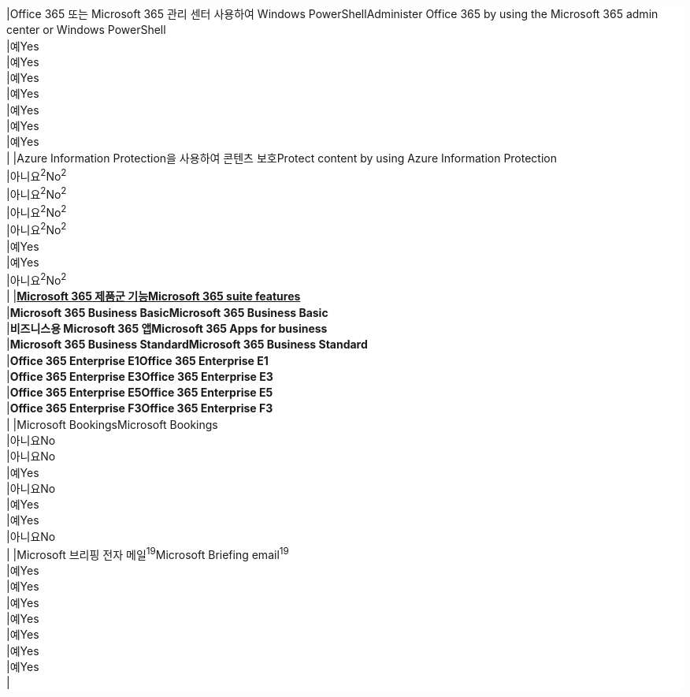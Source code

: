 |<span data-ttu-id="23705-156">Office 365 또는 Microsoft 365 관리 센터 사용하여 Windows PowerShell</span><span class="sxs-lookup"><span data-stu-id="23705-156">Administer Office 365 by using the Microsoft 365 admin center or Windows PowerShell</span></span>  <br/> |<span data-ttu-id="23705-157">예</span><span class="sxs-lookup"><span data-stu-id="23705-157">Yes</span></span>  <br/> |<span data-ttu-id="23705-158">예</span><span class="sxs-lookup"><span data-stu-id="23705-158">Yes</span></span>  <br/> |<span data-ttu-id="23705-159">예</span><span class="sxs-lookup"><span data-stu-id="23705-159">Yes</span></span>  <br/> |<span data-ttu-id="23705-160">예</span><span class="sxs-lookup"><span data-stu-id="23705-160">Yes</span></span>  <br/> |<span data-ttu-id="23705-161">예</span><span class="sxs-lookup"><span data-stu-id="23705-161">Yes</span></span>  <br/> |<span data-ttu-id="23705-162">예</span><span class="sxs-lookup"><span data-stu-id="23705-162">Yes</span></span>  <br/> |<span data-ttu-id="23705-163">예</span><span class="sxs-lookup"><span data-stu-id="23705-163">Yes</span></span>  <br/> |
|<span data-ttu-id="23705-164">Azure Information Protection을 사용하여 콘텐츠 보호</span><span class="sxs-lookup"><span data-stu-id="23705-164">Protect content by using Azure Information Protection</span></span>  <br/> |<span data-ttu-id="23705-165">아니요<sup>2</sup></span><span class="sxs-lookup"><span data-stu-id="23705-165">No<sup>2</sup></span></span> <br/> |<span data-ttu-id="23705-166">아니요<sup>2</sup></span><span class="sxs-lookup"><span data-stu-id="23705-166">No<sup>2</sup></span></span> <br/> |<span data-ttu-id="23705-167">아니요<sup>2</sup></span><span class="sxs-lookup"><span data-stu-id="23705-167">No<sup>2</sup></span></span> <br/> |<span data-ttu-id="23705-168">아니요<sup>2</sup></span><span class="sxs-lookup"><span data-stu-id="23705-168">No<sup>2</sup></span></span> <br/> |<span data-ttu-id="23705-169">예</span><span class="sxs-lookup"><span data-stu-id="23705-169">Yes</span></span>  <br/> |<span data-ttu-id="23705-170">예</span><span class="sxs-lookup"><span data-stu-id="23705-170">Yes</span></span>  <br/> |<span data-ttu-id="23705-171">아니요<sup>2</sup></span><span class="sxs-lookup"><span data-stu-id="23705-171">No<sup>2</sup></span></span> <br/> |
|<span data-ttu-id="23705-172">**[Microsoft 365 제품군 기능](office-365-suite-features.md)**</span><span class="sxs-lookup"><span data-stu-id="23705-172">**[Microsoft 365 suite features](office-365-suite-features.md)**</span></span> <br/> |<span data-ttu-id="23705-173">**Microsoft 365 Business Basic**</span><span class="sxs-lookup"><span data-stu-id="23705-173">**Microsoft 365 Business Basic**</span></span> <br/> |<span data-ttu-id="23705-174">**비즈니스용 Microsoft 365 앱**</span><span class="sxs-lookup"><span data-stu-id="23705-174">**Microsoft 365 Apps for business**</span></span> <br/> |<span data-ttu-id="23705-175">**Microsoft 365 Business Standard**</span><span class="sxs-lookup"><span data-stu-id="23705-175">**Microsoft 365 Business Standard**</span></span> <br/> |<span data-ttu-id="23705-176">**Office 365 Enterprise E1**</span><span class="sxs-lookup"><span data-stu-id="23705-176">**Office 365 Enterprise E1**</span></span> <br/> |<span data-ttu-id="23705-177">**Office 365 Enterprise E3**</span><span class="sxs-lookup"><span data-stu-id="23705-177">**Office 365 Enterprise E3**</span></span> <br/> |<span data-ttu-id="23705-178">**Office 365 Enterprise E5**</span><span class="sxs-lookup"><span data-stu-id="23705-178">**Office 365 Enterprise E5**</span></span> <br/> |<span data-ttu-id="23705-179">**Office 365 Enterprise F3**</span><span class="sxs-lookup"><span data-stu-id="23705-179">**Office 365 Enterprise F3**</span></span> <br/> |
|<span data-ttu-id="23705-180">Microsoft Bookings</span><span class="sxs-lookup"><span data-stu-id="23705-180">Microsoft Bookings</span></span>  <br/> |<span data-ttu-id="23705-181">아니요</span><span class="sxs-lookup"><span data-stu-id="23705-181">No</span></span>  <br/> |<span data-ttu-id="23705-182">아니요</span><span class="sxs-lookup"><span data-stu-id="23705-182">No</span></span>  <br/> |<span data-ttu-id="23705-183">예</span><span class="sxs-lookup"><span data-stu-id="23705-183">Yes</span></span>  <br/> |<span data-ttu-id="23705-184">아니요</span><span class="sxs-lookup"><span data-stu-id="23705-184">No</span></span>  <br/> |<span data-ttu-id="23705-185">예</span><span class="sxs-lookup"><span data-stu-id="23705-185">Yes</span></span>  <br/> |<span data-ttu-id="23705-186">예</span><span class="sxs-lookup"><span data-stu-id="23705-186">Yes</span></span>  <br/> |<span data-ttu-id="23705-187">아니요</span><span class="sxs-lookup"><span data-stu-id="23705-187">No</span></span>  <br/> |
|<span data-ttu-id="23705-188">Microsoft 브리핑 전자 메일<sup>19</sup></span><span class="sxs-lookup"><span data-stu-id="23705-188">Microsoft Briefing email<sup>19</sup></span></span>  <br/> |<span data-ttu-id="23705-189">예</span><span class="sxs-lookup"><span data-stu-id="23705-189">Yes</span></span>  <br/> |<span data-ttu-id="23705-190">예</span><span class="sxs-lookup"><span data-stu-id="23705-190">Yes</span></span>  <br/> |<span data-ttu-id="23705-191">예</span><span class="sxs-lookup"><span data-stu-id="23705-191">Yes</span></span>  <br/> |<span data-ttu-id="23705-192">예</span><span class="sxs-lookup"><span data-stu-id="23705-192">Yes</span></span>  <br/> |<span data-ttu-id="23705-193">예</span><span class="sxs-lookup"><span data-stu-id="23705-193">Yes</span></span>  <br/> |<span data-ttu-id="23705-194">예</span><span class="sxs-lookup"><span data-stu-id="23705-194">Yes</span></span>  <br/> |<span data-ttu-id="23705-195">예</span><span class="sxs-lookup"><span data-stu-id="23705-195">Yes</span></span>  <br/> |